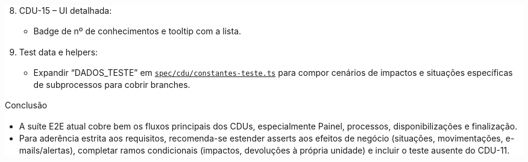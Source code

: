 8) CDU-15 – UI detalhada:
   - Badge de nº de conhecimentos e tooltip com a lista.

9) Test data e helpers:
   - Expandir “DADOS_TESTE” em [`spec/cdu/constantes-teste.ts`](spec/cdu/constantes-teste.ts) para compor cenários de impactos e situações específicas de subprocessos para cobrir branches.

Conclusão
- A suíte E2E atual cobre bem os fluxos principais dos CDUs, especialmente Painel, processos, disponibilizações e finalização. 
- Para aderência estrita aos requisitos, recomenda-se estender asserts aos efeitos de negócio (situações, movimentações, e-mails/alertas), completar ramos condicionais (impactos, devoluções à própria unidade) e incluir o teste ausente do CDU-11.